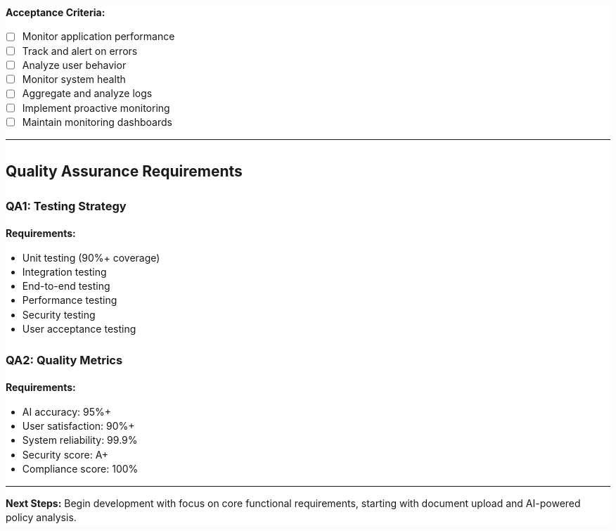 **Acceptance Criteria:**
- [ ] Monitor application performance
- [ ] Track and alert on errors
- [ ] Analyze user behavior
- [ ] Monitor system health
- [ ] Aggregate and analyze logs
- [ ] Implement proactive monitoring
- [ ] Maintain monitoring dashboards

---

## Quality Assurance Requirements

### QA1: Testing Strategy
**Requirements:**
- Unit testing (90%+ coverage)
- Integration testing
- End-to-end testing
- Performance testing
- Security testing
- User acceptance testing

### QA2: Quality Metrics
**Requirements:**
- AI accuracy: 95%+
- User satisfaction: 90%+
- System reliability: 99.9%
- Security score: A+
- Compliance score: 100%

---

**Next Steps:** Begin development with focus on core functional requirements, starting with document upload and AI-powered policy analysis.
